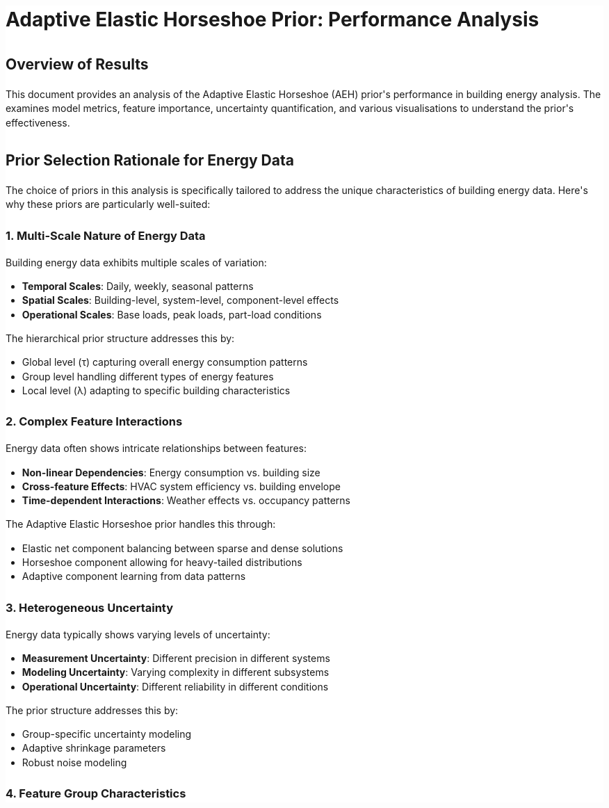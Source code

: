 # Adaptive Elastic Horseshoe Prior: Performance Analysis

## Overview of Results

This document provides an analysis of the Adaptive Elastic Horseshoe (AEH) prior's performance in building energy analysis. The examines model metrics, feature importance, uncertainty quantification, and various visualisations to understand the prior's effectiveness.

## Prior Selection Rationale for Energy Data

The choice of priors in this analysis is specifically tailored to address the unique characteristics of building energy data. Here's why these priors are particularly well-suited:

### 1. Multi-Scale Nature of Energy Data

Building energy data exhibits multiple scales of variation:
- **Temporal Scales**: Daily, weekly, seasonal patterns
- **Spatial Scales**: Building-level, system-level, component-level effects
- **Operational Scales**: Base loads, peak loads, part-load conditions

The hierarchical prior structure addresses this by:
- Global level (τ) capturing overall energy consumption patterns
- Group level handling different types of energy features
- Local level (λ) adapting to specific building characteristics

### 2. Complex Feature Interactions

Energy data often shows intricate relationships between features:
- **Non-linear Dependencies**: Energy consumption vs. building size
- **Cross-feature Effects**: HVAC system efficiency vs. building envelope
- **Time-dependent Interactions**: Weather effects vs. occupancy patterns

The Adaptive Elastic Horseshoe prior handles this through:
- Elastic net component balancing between sparse and dense solutions
- Horseshoe component allowing for heavy-tailed distributions
- Adaptive component learning from data patterns

### 3. Heterogeneous Uncertainty

Energy data typically shows varying levels of uncertainty:
- **Measurement Uncertainty**: Different precision in different systems
- **Modeling Uncertainty**: Varying complexity in different subsystems
- **Operational Uncertainty**: Different reliability in different conditions

The prior structure addresses this by:
- Group-specific uncertainty modeling
- Adaptive shrinkage parameters
- Robust noise modeling

### 4. Feature Group Characteristics
